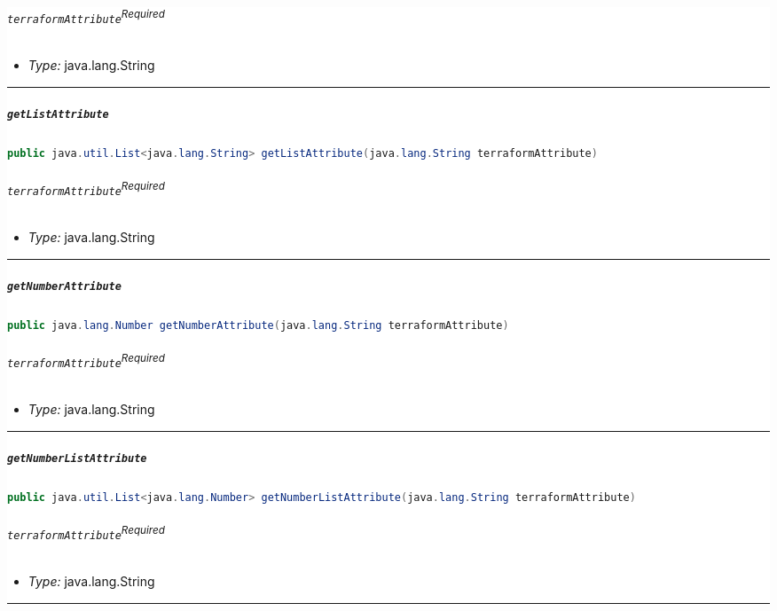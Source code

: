 ###### `terraformAttribute`<sup>Required</sup> <a name="terraformAttribute" id="@cdktf/provider-ionoscloud.dataIonoscloudShare.DataIonoscloudShare.getBooleanMapAttribute.parameter.terraformAttribute"></a>

- *Type:* java.lang.String

---

##### `getListAttribute` <a name="getListAttribute" id="@cdktf/provider-ionoscloud.dataIonoscloudShare.DataIonoscloudShare.getListAttribute"></a>

```java
public java.util.List<java.lang.String> getListAttribute(java.lang.String terraformAttribute)
```

###### `terraformAttribute`<sup>Required</sup> <a name="terraformAttribute" id="@cdktf/provider-ionoscloud.dataIonoscloudShare.DataIonoscloudShare.getListAttribute.parameter.terraformAttribute"></a>

- *Type:* java.lang.String

---

##### `getNumberAttribute` <a name="getNumberAttribute" id="@cdktf/provider-ionoscloud.dataIonoscloudShare.DataIonoscloudShare.getNumberAttribute"></a>

```java
public java.lang.Number getNumberAttribute(java.lang.String terraformAttribute)
```

###### `terraformAttribute`<sup>Required</sup> <a name="terraformAttribute" id="@cdktf/provider-ionoscloud.dataIonoscloudShare.DataIonoscloudShare.getNumberAttribute.parameter.terraformAttribute"></a>

- *Type:* java.lang.String

---

##### `getNumberListAttribute` <a name="getNumberListAttribute" id="@cdktf/provider-ionoscloud.dataIonoscloudShare.DataIonoscloudShare.getNumberListAttribute"></a>

```java
public java.util.List<java.lang.Number> getNumberListAttribute(java.lang.String terraformAttribute)
```

###### `terraformAttribute`<sup>Required</sup> <a name="terraformAttribute" id="@cdktf/provider-ionoscloud.dataIonoscloudShare.DataIonoscloudShare.getNumberListAttribute.parameter.terraformAttribute"></a>

- *Type:* java.lang.String

---